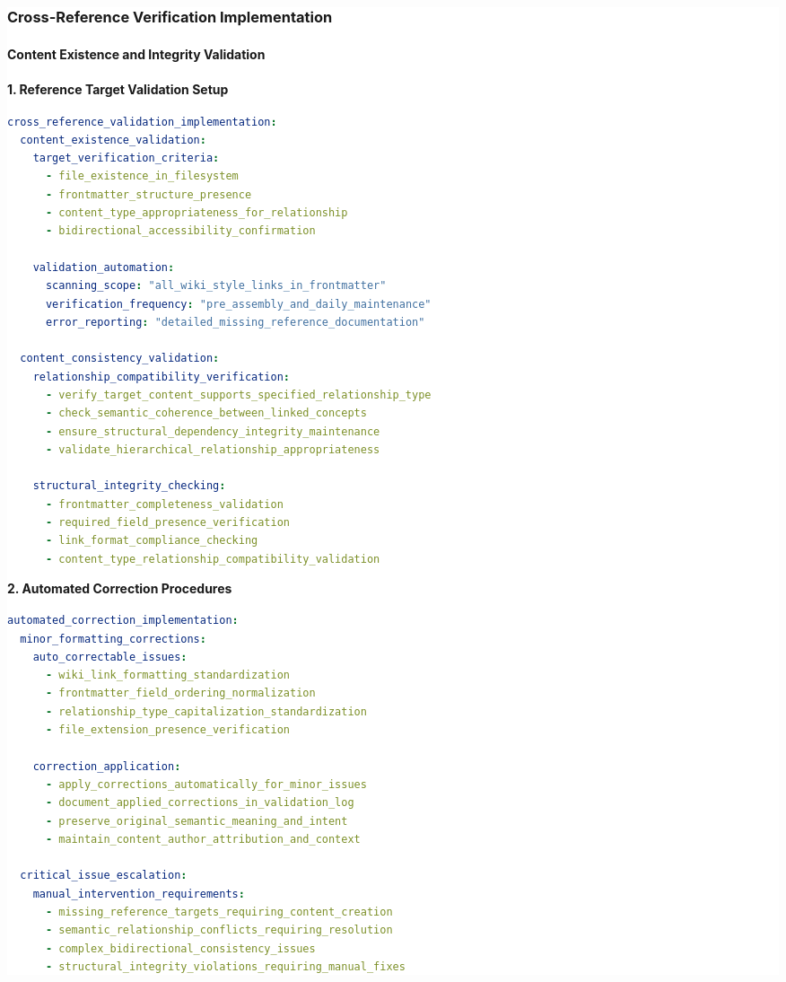 ### Cross-Reference Verification Implementation

#### Content Existence and Integrity Validation

**1. Reference Target Validation Setup**

```yaml
cross_reference_validation_implementation:
  content_existence_validation:
    target_verification_criteria:
      - file_existence_in_filesystem
      - frontmatter_structure_presence
      - content_type_appropriateness_for_relationship
      - bidirectional_accessibility_confirmation
    
    validation_automation:
      scanning_scope: "all_wiki_style_links_in_frontmatter"
      verification_frequency: "pre_assembly_and_daily_maintenance"
      error_reporting: "detailed_missing_reference_documentation"
  
  content_consistency_validation:
    relationship_compatibility_verification:
      - verify_target_content_supports_specified_relationship_type
      - check_semantic_coherence_between_linked_concepts
      - ensure_structural_dependency_integrity_maintenance
      - validate_hierarchical_relationship_appropriateness
    
    structural_integrity_checking:
      - frontmatter_completeness_validation
      - required_field_presence_verification
      - link_format_compliance_checking
      - content_type_relationship_compatibility_validation
```

**2. Automated Correction Procedures**

```yaml
automated_correction_implementation:
  minor_formatting_corrections:
    auto_correctable_issues:
      - wiki_link_formatting_standardization
      - frontmatter_field_ordering_normalization
      - relationship_type_capitalization_standardization
      - file_extension_presence_verification
    
    correction_application:
      - apply_corrections_automatically_for_minor_issues
      - document_applied_corrections_in_validation_log
      - preserve_original_semantic_meaning_and_intent
      - maintain_content_author_attribution_and_context
  
  critical_issue_escalation:
    manual_intervention_requirements:
      - missing_reference_targets_requiring_content_creation
      - semantic_relationship_conflicts_requiring_resolution
      - complex_bidirectional_consistency_issues
      - structural_integrity_violations_requiring_manual_fixes
```
